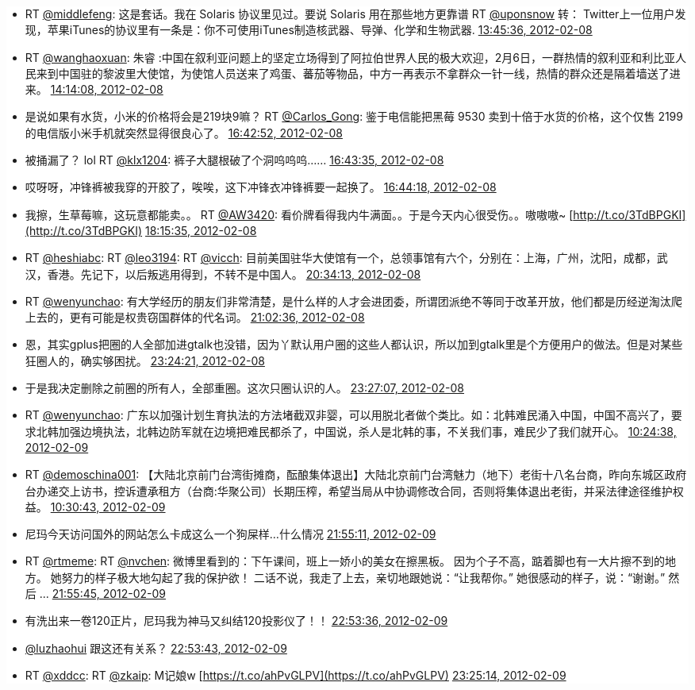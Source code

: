   * RT [@middlefeng](http://twitter.com/middlefeng): 这是套话。我在 Solaris 协议里见过。要说 Solaris 用在那些地方更靠谱 RT [@uponsnow](http://twitter.com/uponsnow) 转： Twitter上一位用户发现，苹果iTunes的协议里有一条是：你不可使用iTunes制造核武器、导弹、化学和生物武器. [13:45:36, 2012-02-08](http://twitter.com/gfrog/statuses/167121880870961153)

  * RT [@wanghaoxuan](http://twitter.com/wanghaoxuan): 朱睿 :中国在叙利亚问题上的坚定立场得到了阿拉伯世界人民的极大欢迎，2月6日，一群热情的叙利亚和利比亚人民来到中国驻的黎波里大使馆，为使馆人员送来了鸡蛋、蕃茄等物品，中方一再表示不拿群众一针一线，热情的群众还是隔着墙送了进来。 [14:14:08, 2012-02-08](http://twitter.com/gfrog/statuses/167129064023396352)

  * 是说如果有水货，小米的价格将会是219块9嘛？ RT [@Carlos_Gong](http://twitter.com/Carlos_Gong): 鉴于电信能把黑莓 9530 卖到十倍于水货的价格，这个仅售 2199 的电信版小米手机就突然显得很良心了。 [16:42:52, 2012-02-08](http://twitter.com/gfrog/statuses/167166493249908737)

  * 被捅漏了？ lol RT [@klx1204](http://twitter.com/klx1204): 裤子大腿根破了个洞呜呜呜…… [16:43:35, 2012-02-08](http://twitter.com/gfrog/statuses/167166673407836160)

  * 哎呀呀，冲锋裤被我穿的开胶了，唉唉，这下冲锋衣冲锋裤要一起换了。 [16:44:18, 2012-02-08](http://twitter.com/gfrog/statuses/167166853108596737)

  * 我擦，生草莓嘛，这玩意都能卖。。 RT [@AW3420](http://twitter.com/AW3420): 看价牌看得我内牛满面。。于是今天内心很受伤。。嗷嗷嗷~ [http://t.co/3TdBPGKI](http://t.co/3TdBPGKI) [18:15:35, 2012-02-08](http://twitter.com/gfrog/statuses/167189825168998401)

  * RT [@heshiabc](http://twitter.com/heshiabc): RT [@leo3194](http://twitter.com/leo3194): RT [@vicch](http://twitter.com/vicch): 目前美国驻华大使馆有一个，总领事馆有六个，分别在：上海，广州，沈阳，成都，武汉，香港。先记下，以后叛逃用得到，不转不是中国人。 [20:34:13, 2012-02-08](http://twitter.com/gfrog/statuses/167224716443127808)

  * RT [@wenyunchao](http://twitter.com/wenyunchao): 有大学经历的朋友们非常清楚，是什么样的人才会进团委，所谓团派绝不等同于改革开放，他们都是历经逆淘汰爬上去的，更有可能是权贵窃国群体的代名词。 [21:02:36, 2012-02-08](http://twitter.com/gfrog/statuses/167231856947896320)

  * 恩，其实gplus把圈的人全部加进gtalk也没错，因为丫默认用户圈的这些人都认识，所以加到gtalk里是个方便用户的做法。但是对某些狂圈人的，确实够困扰。 [23:24:21, 2012-02-08](http://twitter.com/gfrog/statuses/167267531009175552)

  * 于是我决定删除之前圈的所有人，全部重圈。这次只圈认识的人。 [23:27:07, 2012-02-08](http://twitter.com/gfrog/statuses/167268224747044865)



  * RT [@wenyunchao](http://twitter.com/wenyunchao): 广东以加强计划生育执法的方法堵截双非婴，可以用脱北者做个类比。如：北韩难民涌入中国，中国不高兴了，要求北韩加强边境执法，北韩边防军就在边境把难民都杀了，中国说，杀人是北韩的事，不关我们事，难民少了我们就开心。 [10:24:38, 2012-02-09](http://twitter.com/gfrog/statuses/167433696071266305)

  * RT [@demoschina001](http://twitter.com/demoschina001): 【大陆北京前门台湾街摊商，酝酿集体退出】大陆北京前门台湾魅力（地下）老街十八名台商，昨向东城区政府台办递交上访书，控诉遭承租方（台商:华聚公司）长期压榨，希望当局从中协调修改合同，否则将集体退出老街，并采法律途径维护权益。 [10:30:43, 2012-02-09](http://twitter.com/gfrog/statuses/167435225503236096)

  * 尼玛今天访问国外的网站怎么卡成这么一个狗屎样…什么情况 [21:55:11, 2012-02-09](http://twitter.com/gfrog/statuses/167607478207524864)

  * RT [@rtmeme](http://twitter.com/rtmeme): RT [@nvchen](http://twitter.com/nvchen): 微博里看到的：下午课间，班上一娇小的美女在擦黑板。 因为个子不高，踮着脚也有一大片擦不到的地方。 她努力的样子极大地勾起了我的保护欲！ 二话不说，我走了上去，亲切地跟她说：“让我帮你。” 她很感动的样子，说：“谢谢。” 然后 ... [21:55:45, 2012-02-09](http://twitter.com/gfrog/statuses/167607621908570112)

  * 有洗出来一卷120正片，尼玛我为神马又纠结120投影仪了！！ [22:53:36, 2012-02-09](http://twitter.com/gfrog/statuses/167622179536633857)

  * [@luzhaohui](http://twitter.com/luzhaohui) 跟这还有关系？ [22:53:43, 2012-02-09](http://twitter.com/gfrog/statuses/167622210675154946)

  * RT [@xddcc](http://twitter.com/xddcc): RT [@zkaip](http://twitter.com/zkaip): M记娘w [https://t.co/ahPvGLPV](https://t.co/ahPvGLPV) [23:25:14, 2012-02-09](http://twitter.com/gfrog/statuses/167630140115927040)
